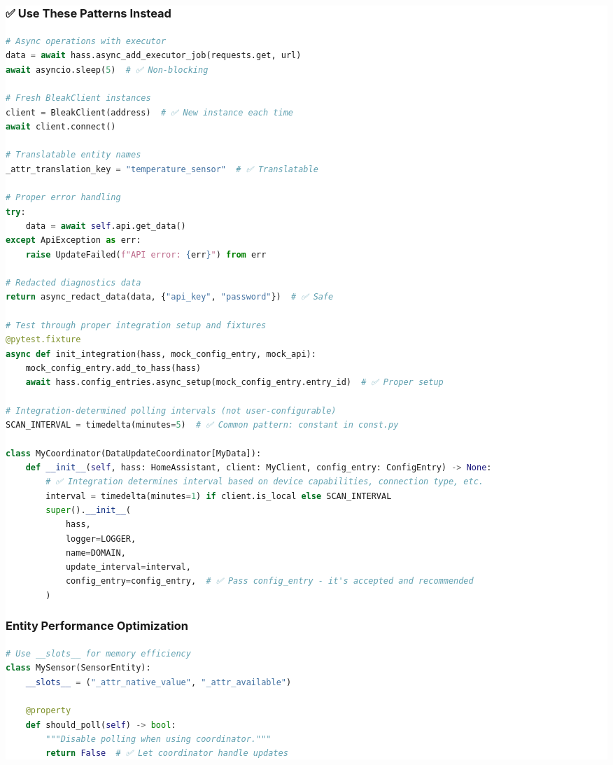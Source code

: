 ### ✅ **Use These Patterns Instead**
```python
# Async operations with executor
data = await hass.async_add_executor_job(requests.get, url)
await asyncio.sleep(5)  # ✅ Non-blocking

# Fresh BleakClient instances
client = BleakClient(address)  # ✅ New instance each time
await client.connect()

# Translatable entity names
_attr_translation_key = "temperature_sensor"  # ✅ Translatable

# Proper error handling
try:
    data = await self.api.get_data()
except ApiException as err:
    raise UpdateFailed(f"API error: {err}") from err

# Redacted diagnostics data
return async_redact_data(data, {"api_key", "password"})  # ✅ Safe

# Test through proper integration setup and fixtures
@pytest.fixture
async def init_integration(hass, mock_config_entry, mock_api):
    mock_config_entry.add_to_hass(hass)
    await hass.config_entries.async_setup(mock_config_entry.entry_id)  # ✅ Proper setup

# Integration-determined polling intervals (not user-configurable)
SCAN_INTERVAL = timedelta(minutes=5)  # ✅ Common pattern: constant in const.py

class MyCoordinator(DataUpdateCoordinator[MyData]):
    def __init__(self, hass: HomeAssistant, client: MyClient, config_entry: ConfigEntry) -> None:
        # ✅ Integration determines interval based on device capabilities, connection type, etc.
        interval = timedelta(minutes=1) if client.is_local else SCAN_INTERVAL
        super().__init__(
            hass, 
            logger=LOGGER, 
            name=DOMAIN, 
            update_interval=interval,
            config_entry=config_entry,  # ✅ Pass config_entry - it's accepted and recommended
        )
```

### Entity Performance Optimization
```python
# Use __slots__ for memory efficiency
class MySensor(SensorEntity):
    __slots__ = ("_attr_native_value", "_attr_available")
    
    @property 
    def should_poll(self) -> bool:
        """Disable polling when using coordinator."""
        return False  # ✅ Let coordinator handle updates
```

